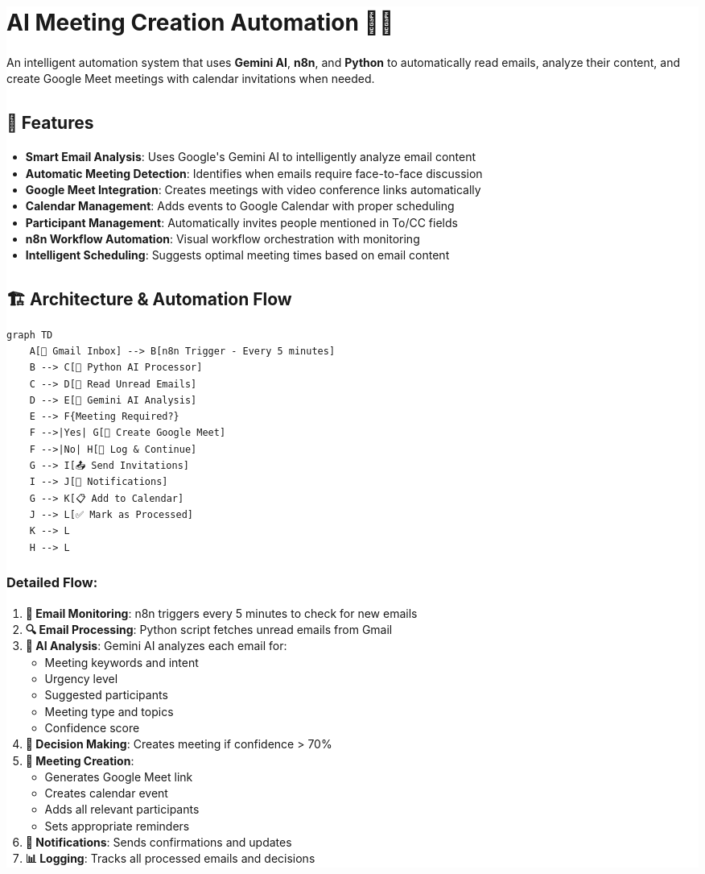 # AI Meeting Creation Automation 🤖📅

An intelligent automation system that uses **Gemini AI**, **n8n**, and **Python** to automatically read emails, analyze their content, and create Google Meet meetings with calendar invitations when needed.

## 🚀 Features

- **Smart Email Analysis**: Uses Google's Gemini AI to intelligently analyze email content
- **Automatic Meeting Detection**: Identifies when emails require face-to-face discussion
- **Google Meet Integration**: Creates meetings with video conference links automatically
- **Calendar Management**: Adds events to Google Calendar with proper scheduling
- **Participant Management**: Automatically invites people mentioned in To/CC fields
- **n8n Workflow Automation**: Visual workflow orchestration with monitoring
- **Intelligent Scheduling**: Suggests optimal meeting times based on email content

## 🏗️ Architecture & Automation Flow

```mermaid
graph TD
    A[📧 Gmail Inbox] --> B[n8n Trigger - Every 5 minutes]
    B --> C[🐍 Python AI Processor]
    C --> D[📖 Read Unread Emails]
    D --> E[🤖 Gemini AI Analysis]
    E --> F{Meeting Required?}
    F -->|Yes| G[📅 Create Google Meet]
    F -->|No| H[📝 Log & Continue]
    G --> I[📤 Send Invitations]
    I --> J[🔔 Notifications]
    G --> K[📋 Add to Calendar]
    J --> L[✅ Mark as Processed]
    K --> L
    H --> L
```

### Detailed Flow:

1. **📧 Email Monitoring**: n8n triggers every 5 minutes to check for new emails
2. **🔍 Email Processing**: Python script fetches unread emails from Gmail
3. **🤖 AI Analysis**: Gemini AI analyzes each email for:
   - Meeting keywords and intent
   - Urgency level
   - Suggested participants
   - Meeting type and topics
   - Confidence score
4. **🎯 Decision Making**: Creates meeting if confidence > 70%
5. **📅 Meeting Creation**: 
   - Generates Google Meet link
   - Creates calendar event
   - Adds all relevant participants
   - Sets appropriate reminders
6. **📨 Notifications**: Sends confirmations and updates
7. **📊 Logging**: Tracks all processed emails and decisions
